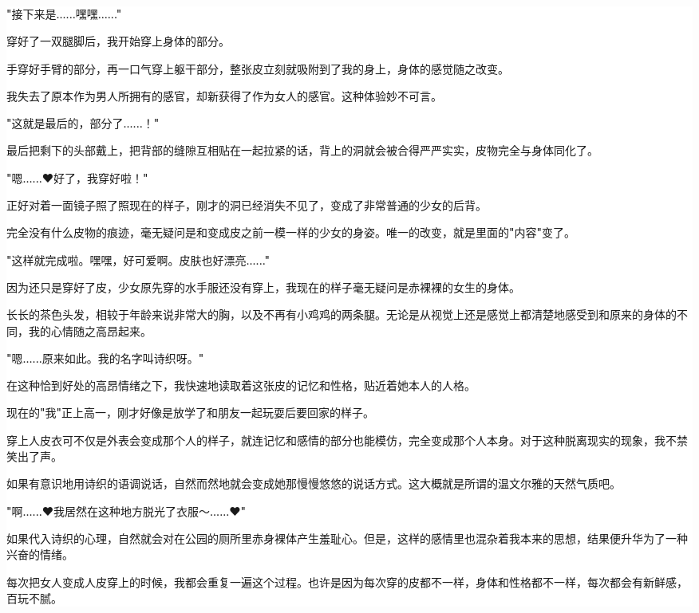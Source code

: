 "接下来是......嘿嘿......"



穿好了一双腿脚后，我开始穿上身体的部分。



手穿好手臂的部分，再一口气穿上躯干部分，整张皮立刻就吸附到了我的身上，身体的感觉随之改变。



我失去了原本作为男人所拥有的感官，却新获得了作为女人的感官。这种体验妙不可言。



"这就是最后的，部分了......！"



最后把剩下的头部戴上，把背部的缝隙互相贴在一起拉紧的话，背上的洞就会被合得严严实实，皮物完全与身体同化了。



"嗯......❤好了，我穿好啦！"



正好对着一面镜子照了照现在的样子，刚才的洞已经消失不见了，变成了非常普通的少女的后背。



完全没有什么皮物的痕迹，毫无疑问是和变成皮之前一模一样的少女的身姿。唯一的改变，就是里面的"内容"变了。



"这样就完成啦。嘿嘿，好可爱啊。皮肤也好漂亮......"



因为还只是穿好了皮，少女原先穿的水手服还没有穿上，我现在的样子毫无疑问是赤裸裸的女生的身体。



长长的茶色头发，相较于年龄来说非常大的胸，以及不再有小鸡鸡的两条腿。无论是从视觉上还是感觉上都清楚地感受到和原来的身体的不同，我的心情随之高昂起来。



"嗯......原来如此。我的名字叫诗织呀。"



在这种恰到好处的高昂情绪之下，我快速地读取着这张皮的记忆和性格，贴近着她本人的人格。



现在的"我"正上高一，刚才好像是放学了和朋友一起玩耍后要回家的样子。



穿上人皮衣可不仅是外表会变成那个人的样子，就连记忆和感情的部分也能模仿，完全变成那个人本身。对于这种脱离现实的现象，我不禁笑出了声。



如果有意识地用诗织的语调说话，自然而然地就会变成她那慢慢悠悠的说话方式。这大概就是所谓的温文尔雅的天然气质吧。



"啊......❤我居然在这种地方脱光了衣服～......❤"



如果代入诗织的心理，自然就会对在公园的厕所里赤身裸体产生羞耻心。但是，这样的感情里也混杂着我本来的思想，结果便升华为了一种兴奋的情绪。



每次把女人变成人皮穿上的时候，我都会重复一遍这个过程。也许是因为每次穿的皮都不一样，身体和性格都不一样，每次都会有新鲜感，百玩不腻。
